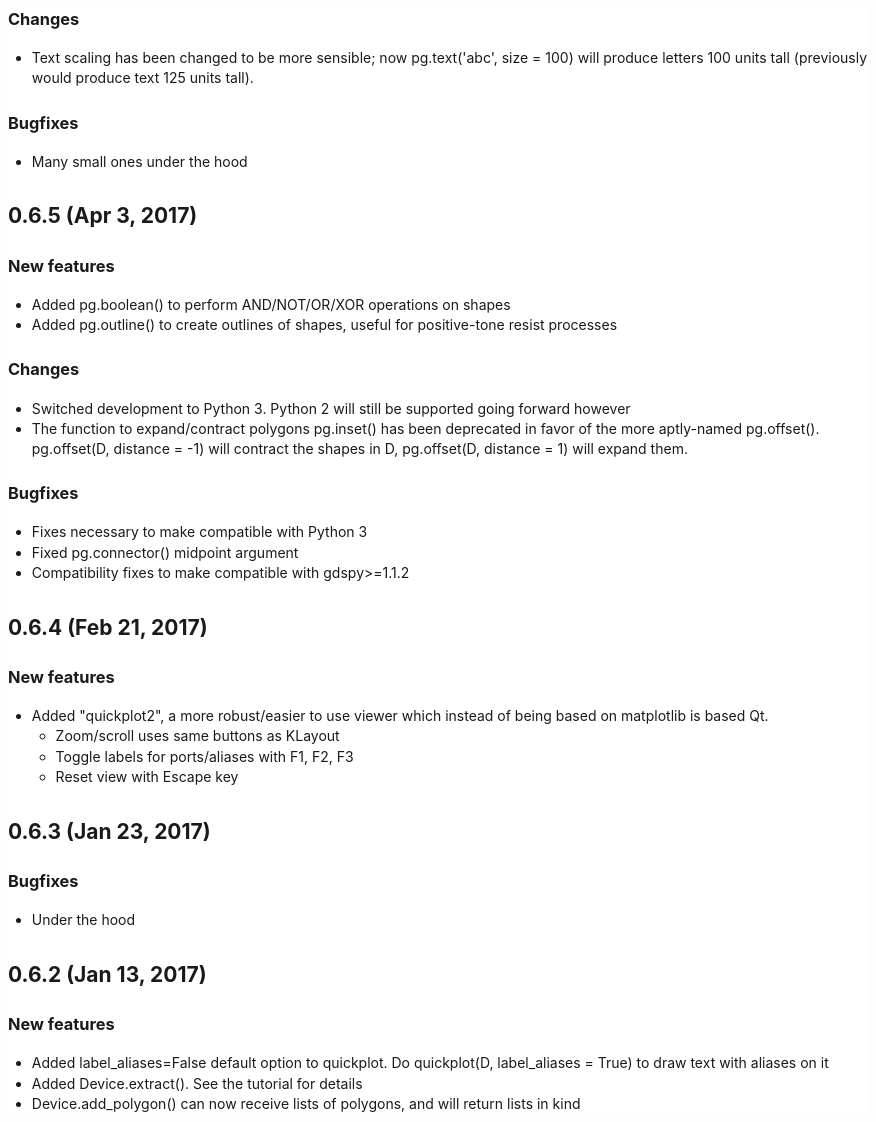 ### Changes
 - Text scaling has been changed to be more sensible; now pg.text('abc', size = 100) will produce letters 100 units tall (previously would produce text 125 units tall).

### Bugfixes
 - Many small ones under the hood

## 0.6.5 (Apr 3, 2017)

### New features
 - Added pg.boolean() to perform AND/NOT/OR/XOR operations on shapes
 - Added pg.outline() to create outlines of shapes, useful for positive-tone resist processes

### Changes
 - Switched development to Python 3.  Python 2 will still be supported going forward however
 - The function to expand/contract polygons pg.inset() has been deprecated in favor of the more aptly-named pg.offset().  pg.offset(D, distance = -1) will contract the shapes in D, pg.offset(D, distance = 1) will expand them.

### Bugfixes
 - Fixes necessary to make compatible with Python 3
 - Fixed pg.connector() midpoint argument
 - Compatibility fixes to make compatible with gdspy>=1.1.2


## 0.6.4 (Feb 21, 2017)

### New features
 - Added "quickplot2", a more robust/easier to use viewer which instead of being based on matplotlib is based Qt.
   - Zoom/scroll uses same buttons as KLayout
   - Toggle labels for ports/aliases with F1, F2, F3
   - Reset view with Escape key


## 0.6.3 (Jan 23, 2017)

### Bugfixes
 -  Under the hood
 

## 0.6.2 (Jan 13, 2017)

### New features
 - Added label_aliases=False default option to quickplot.  Do quickplot(D, label_aliases = True) to draw text with aliases on it
 -  Added Device.extract().  See the tutorial for details
 -  Device.add_polygon() can now receive lists of polygons, and will return lists in kind
